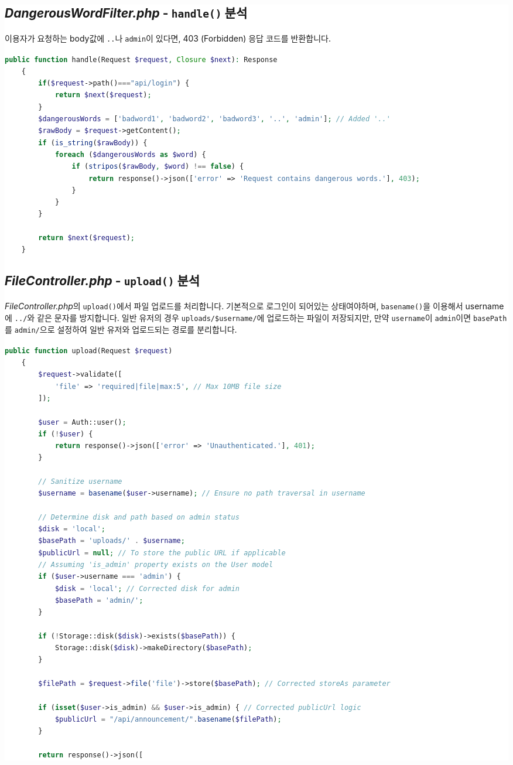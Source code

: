 ## *DangerousWordFilter.php* - `handle()` 분석
이용자가 요청하는 body값에 `..`나 `admin`이 있다면, 403 (Forbidden) 응답 코드를 반환합니다.
```php
public function handle(Request $request, Closure $next): Response
    {
        if($request->path()==="api/login") {
            return $next($request);
        }
        $dangerousWords = ['badword1', 'badword2', 'badword3', '..', 'admin']; // Added '..'
        $rawBody = $request->getContent();
        if (is_string($rawBody)) {
            foreach ($dangerousWords as $word) {
                if (stripos($rawBody, $word) !== false) {
                    return response()->json(['error' => 'Request contains dangerous words.'], 403);
                }
            }
        }

        return $next($request);
    }
```

## *FileController.php* - `upload()` 분석
*FileController.php*의 `upload()`에서 파일 업로드를 처리합니다. 기본적으로 로그인이 되어있는 상태여야하며, `basename()`을 이용해서 username에 `../`와 같은 문자를 방지합니다. 일반 유저의 경우 `uploads/$username/`에 업로드하는 파일이 저장되지만, 만약 `username`이 `admin`이면 `basePath`를 `admin/`으로 설정하여 일반 유저와 업로드되는 경로를 분리합니다.
```php
public function upload(Request $request)
    {
        $request->validate([
            'file' => 'required|file|max:5', // Max 10MB file size
        ]);

        $user = Auth::user();
        if (!$user) {
            return response()->json(['error' => 'Unauthenticated.'], 401);
        }

        // Sanitize username
        $username = basename($user->username); // Ensure no path traversal in username

        // Determine disk and path based on admin status
        $disk = 'local';
        $basePath = 'uploads/' . $username;
        $publicUrl = null; // To store the public URL if applicable
        // Assuming 'is_admin' property exists on the User model
        if ($user->username === 'admin') {
            $disk = 'local'; // Corrected disk for admin
            $basePath = 'admin/';
        }

        if (!Storage::disk($disk)->exists($basePath)) {
            Storage::disk($disk)->makeDirectory($basePath);
        }

        $filePath = $request->file('file')->store($basePath); // Corrected storeAs parameter

        if (isset($user->is_admin) && $user->is_admin) { // Corrected publicUrl logic
            $publicUrl = "/api/announcement/".basename($filePath);
        }

        return response()->json([
```